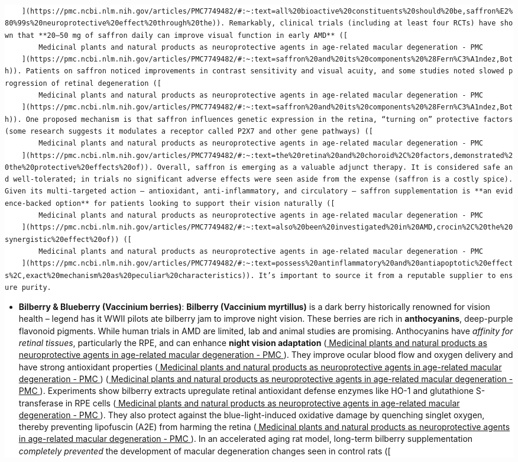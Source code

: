         ](https://pmc.ncbi.nlm.nih.gov/articles/PMC7749482/#:~:text=all%20bioactive%20constituents%20should%20be,saffron%E2%80%99s%20neuroprotective%20effect%20through%20the)). Remarkably, clinical trials (including at least four RCTs) have shown that **20–50 mg of saffron daily can improve visual function in early AMD** ([
            Medicinal plants and natural products as neuroprotective agents in age-related macular degeneration - PMC
        ](https://pmc.ncbi.nlm.nih.gov/articles/PMC7749482/#:~:text=saffron%20and%20its%20components%20%28Fern%C3%A1ndez,Both)). Patients on saffron noticed improvements in contrast sensitivity and visual acuity, and some studies noted slowed progression of retinal degeneration ([
            Medicinal plants and natural products as neuroprotective agents in age-related macular degeneration - PMC
        ](https://pmc.ncbi.nlm.nih.gov/articles/PMC7749482/#:~:text=saffron%20and%20its%20components%20%28Fern%C3%A1ndez,Both)). One proposed mechanism is that saffron influences genetic expression in the retina, “turning on” protective factors (some research suggests it modulates a receptor called P2X7 and other gene pathways) ([
            Medicinal plants and natural products as neuroprotective agents in age-related macular degeneration - PMC
        ](https://pmc.ncbi.nlm.nih.gov/articles/PMC7749482/#:~:text=the%20retina%20and%20choroid%2C%20factors,demonstrated%20the%20protective%20effects%20of)). Overall, saffron is emerging as a valuable adjunct therapy. It is considered safe and well-tolerated; in trials no significant adverse effects were seen aside from the expense (saffron is a costly spice). Given its multi-targeted action – antioxidant, anti-inflammatory, and circulatory – saffron supplementation is **an evidence-backed option** for patients looking to support their vision naturally ([
            Medicinal plants and natural products as neuroprotective agents in age-related macular degeneration - PMC
        ](https://pmc.ncbi.nlm.nih.gov/articles/PMC7749482/#:~:text=also%20been%20investigated%20in%20AMD,crocin%2C%20the%20synergistic%20effect%20of)) ([
            Medicinal plants and natural products as neuroprotective agents in age-related macular degeneration - PMC
        ](https://pmc.ncbi.nlm.nih.gov/articles/PMC7749482/#:~:text=possess%20antinflammatory%20and%20antiapoptotic%20effects%2C,exact%20mechanism%20as%20peculiar%20characteristics)). It’s important to source it from a reputable supplier to ensure purity.

- **Bilberry & Blueberry (Vaccinium berries)**: **Bilberry (Vaccinium myrtillus)** is a dark berry historically renowned for vision health – legend has it WWII pilots ate bilberry jam to improve night vision. These berries are rich in **anthocyanins**, deep-purple flavonoid pigments. While human trials in AMD are limited, lab and animal studies are promising. Anthocyanins have *affinity for retinal tissues*, particularly the RPE, and can enhance **night vision adaptation** ([
            Medicinal plants and natural products as neuroprotective agents in age-related macular degeneration - PMC
        ](https://pmc.ncbi.nlm.nih.gov/articles/PMC7749482/#:~:text=the%20eye%2C%20and%20their%20potent,its%20components%20such%20as%20malvidin)). They improve ocular blood flow and oxygen delivery and have strong antioxidant properties ([
            Medicinal plants and natural products as neuroprotective agents in age-related macular degeneration - PMC
        ](https://pmc.ncbi.nlm.nih.gov/articles/PMC7749482/#:~:text=disorders%2C%20but%20human%20data%20on,2007%29%20has)) ([
            Medicinal plants and natural products as neuroprotective agents in age-related macular degeneration - PMC
        ](https://pmc.ncbi.nlm.nih.gov/articles/PMC7749482/#:~:text=not%20completely%20understood,%282018%29%20demonstrated%20that%20the)). Experiments show bilberry extracts upregulate retinal antioxidant defense enzymes like HO-1 and glutathione S-transferase in RPE cells ([
            Medicinal plants and natural products as neuroprotective agents in age-related macular degeneration - PMC
        ](https://pmc.ncbi.nlm.nih.gov/articles/PMC7749482/#:~:text=retina%2C%20the%20portion%20of%20the,of%20superoxide%20dismutase%2C%20catalase%20and)). They also protect against the blue-light-induced oxidative damage by quenching singlet oxygen, thereby preventing lipofuscin (A2E) from harming the retina ([
            Medicinal plants and natural products as neuroprotective agents in age-related macular degeneration - PMC
        ](https://pmc.ncbi.nlm.nih.gov/articles/PMC7749482/#:~:text=glutathione%20peroxidase%20in%20human%20retinal,be%20an%20important%20factor%20in)). In an accelerated aging rat model, long-term bilberry supplementation *completely prevented* the development of macular degeneration changes seen in control rats ([